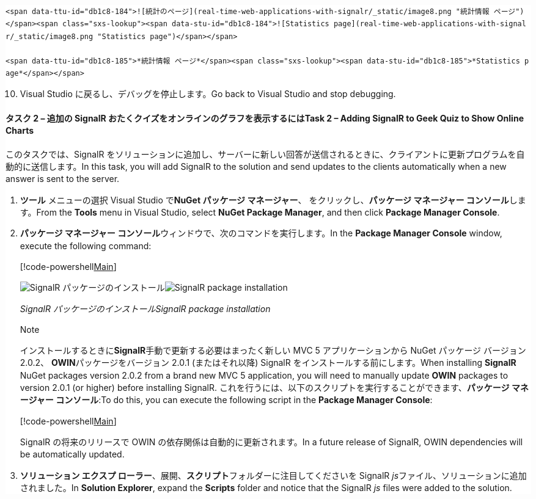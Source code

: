     <span data-ttu-id="db1c8-184">![統計のページ](real-time-web-applications-with-signalr/_static/image8.png "統計情報 ページ")</span><span class="sxs-lookup"><span data-stu-id="db1c8-184">![Statistics page](real-time-web-applications-with-signalr/_static/image8.png "Statistics page")</span></span>

    <span data-ttu-id="db1c8-185">*統計情報 ページ*</span><span class="sxs-lookup"><span data-stu-id="db1c8-185">*Statistics page*</span></span>
10. <span data-ttu-id="db1c8-186">Visual Studio に戻るし、デバッグを停止します。</span><span class="sxs-lookup"><span data-stu-id="db1c8-186">Go back to Visual Studio and stop debugging.</span></span>

<a id="Ex1Task2"></a>
#### <a name="task-2--adding-signalr-to-geek-quiz-to-show-online-charts"></a><span data-ttu-id="db1c8-187">タスク 2 – 追加の SignalR おたくクイズをオンラインのグラフを表示するには</span><span class="sxs-lookup"><span data-stu-id="db1c8-187">Task 2 – Adding SignalR to Geek Quiz to Show Online Charts</span></span>

<span data-ttu-id="db1c8-188">このタスクでは、SignalR をソリューションに追加し、サーバーに新しい回答が送信されるときに、クライアントに更新プログラムを自動的に送信します。</span><span class="sxs-lookup"><span data-stu-id="db1c8-188">In this task, you will add SignalR to the solution and send updates to the clients automatically when a new answer is sent to the server.</span></span>

1. <span data-ttu-id="db1c8-189">**ツール** メニューの選択 Visual Studio で**NuGet パッケージ マネージャー**、 をクリックし、**パッケージ マネージャー コンソール**します。</span><span class="sxs-lookup"><span data-stu-id="db1c8-189">From the **Tools** menu in Visual Studio, select **NuGet Package Manager**, and then click **Package Manager Console**.</span></span>
2. <span data-ttu-id="db1c8-190">**パッケージ マネージャー コンソール**ウィンドウで、次のコマンドを実行します。</span><span class="sxs-lookup"><span data-stu-id="db1c8-190">In the **Package Manager Console** window, execute the following command:</span></span>

    [!code-powershell[Main](real-time-web-applications-with-signalr/samples/sample1.ps1)]

    <span data-ttu-id="db1c8-191">![SignalR パッケージのインストール](real-time-web-applications-with-signalr/_static/image9.png "SignalR パッケージのインストール")</span><span class="sxs-lookup"><span data-stu-id="db1c8-191">![SignalR package installation](real-time-web-applications-with-signalr/_static/image9.png "SignalR package installation")</span></span>

    <span data-ttu-id="db1c8-192">*SignalR パッケージのインストール*</span><span class="sxs-lookup"><span data-stu-id="db1c8-192">*SignalR package installation*</span></span>

   > [!NOTE]
   > <span data-ttu-id="db1c8-193">インストールするときに**SignalR**手動で更新する必要はまったく新しい MVC 5 アプリケーションから NuGet パッケージ バージョン 2.0.2、 **OWIN**パッケージをバージョン 2.0.1 (またはそれ以降) SignalR をインストールする前にします。</span><span class="sxs-lookup"><span data-stu-id="db1c8-193">When installing **SignalR** NuGet packages version 2.0.2 from a brand new MVC 5 application, you will need to manually update **OWIN** packages to version 2.0.1 (or higher) before installing SignalR.</span></span> <span data-ttu-id="db1c8-194">これを行うには、以下のスクリプトを実行することができます、**パッケージ マネージャー コンソール**:</span><span class="sxs-lookup"><span data-stu-id="db1c8-194">To do this, you can execute the following script in the **Package Manager Console**:</span></span>
   > 
   > [!code-powershell[Main](real-time-web-applications-with-signalr/samples/sample2.ps1)]
   > 
   > <span data-ttu-id="db1c8-195">SignalR の将来のリリースで OWIN の依存関係は自動的に更新されます。</span><span class="sxs-lookup"><span data-stu-id="db1c8-195">In a future release of SignalR, OWIN dependencies will be automatically updated.</span></span>
3. <span data-ttu-id="db1c8-196">**ソリューション エクスプ ローラー**、展開、**スクリプト**フォルダーに注目してくださいを SignalR *js*ファイル、ソリューションに追加されました。</span><span class="sxs-lookup"><span data-stu-id="db1c8-196">In **Solution Explorer**, expand the **Scripts** folder and notice that the SignalR *js* files were added to the solution.</span></span>
